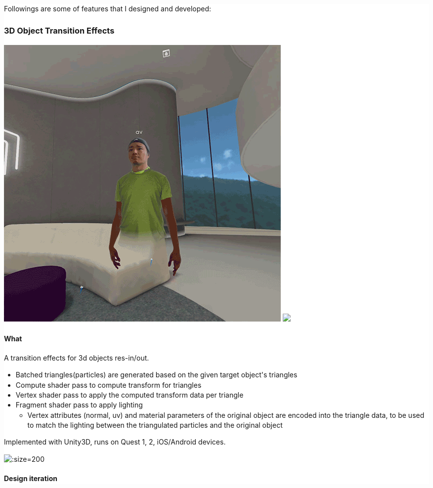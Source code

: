 Followings are some of features that I designed and developed:

### 3D Object Transition Effects

![](./assets/Spatial-02.990317fc-7328.gif) ![](./assets/Spatial-04.133fcba2-7330.gif)

#### What

A transition effects for 3d objects res-in/out.

- Batched triangles(particles) are generated based on the given target object's triangles
- Compute shader pass to compute transform for triangles
- Vertex shader pass to apply the computed transform data per triangle
- Fragment shader pass to apply lighting
    - Vertex attributes (normal, uv) and material parameters of the original object are encoded into the triangle data, to be used to match the lighting between the triangulated particles and the original object

Implemented with Unity3D, runs on Quest 1, 2, iOS/Android devices.

![](./assets/Spatial-03.01cf68f2-7329.gif ':size=200')

#### Design iteration
